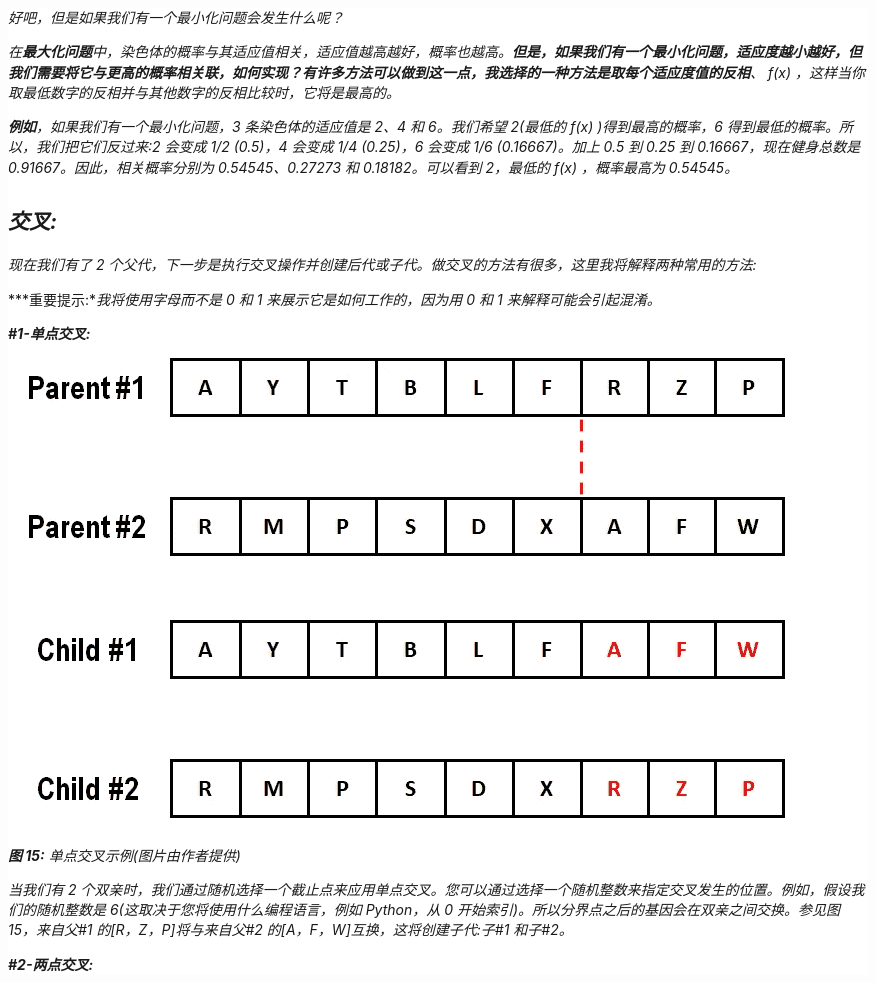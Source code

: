 *好吧，但是如果我们有一个最小化问题会发生什么呢？*

*在**最大化问题**中，染色体的概率与其适应值相关，适应值越高越好，概率也越高。**但是，如果我们有一个最小化问题，适应度越小越好，但我们需要将它与更高的概率相关联，如何实现？**有许多方法可以做到这一点，我选择的一种方法是**取每个适应度值的反相**、 *f(x)* ，这样当你取最低数字的反相并与其他数字的反相比较时，它将是最高的。*

***例如**，如果我们有一个最小化问题，3 条染色体的适应值是 2、4 和 6。我们希望 2(最低的 *f(x)* )得到最高的概率，6 得到最低的概率。所以，我们把它们反过来:2 会变成 1/2 (0.5)，4 会变成 1/4 (0.25)，6 会变成 1/6 (0.16667)。加上 0.5 到 0.25 到 0.16667，现在健身总数是 0.91667。因此，相关概率分别为 0.54545、0.27273 和 0.18182。可以看到 2，最低的 *f(x)* ，概率最高为 0.54545。*

## *交叉:*

*现在我们有了 2 个父代，下一步是执行交叉操作并创建后代或子代。做交叉的方法有很多，这里我将解释两种常用的方法:*

***重要提示:**我将使用字母而不是 0 和 1 来展示它是如何工作的，因为用 0 和 1 来解释可能会引起混淆。*

***#1-单点交叉:***

*![](img/eb17b04c1d1984ecf2bf545b20d1306d.png)*

***图 15:** 单点交叉示例(图片由作者提供)*

*当我们有 2 个双亲时，我们通过随机选择一个截止点来应用单点交叉。您可以通过选择一个随机整数来指定交叉发生的位置。例如，假设我们的随机整数是 6(这取决于您将使用什么编程语言，例如 Python，从 0 开始索引)。所以分界点之后的基因会在双亲之间交换。参见图 15，来自父#1 的[R，Z，P]将与来自父#2 的[A，F，W]互换，这将创建子代:子#1 和子#2。*

***#2-两点交叉:***
